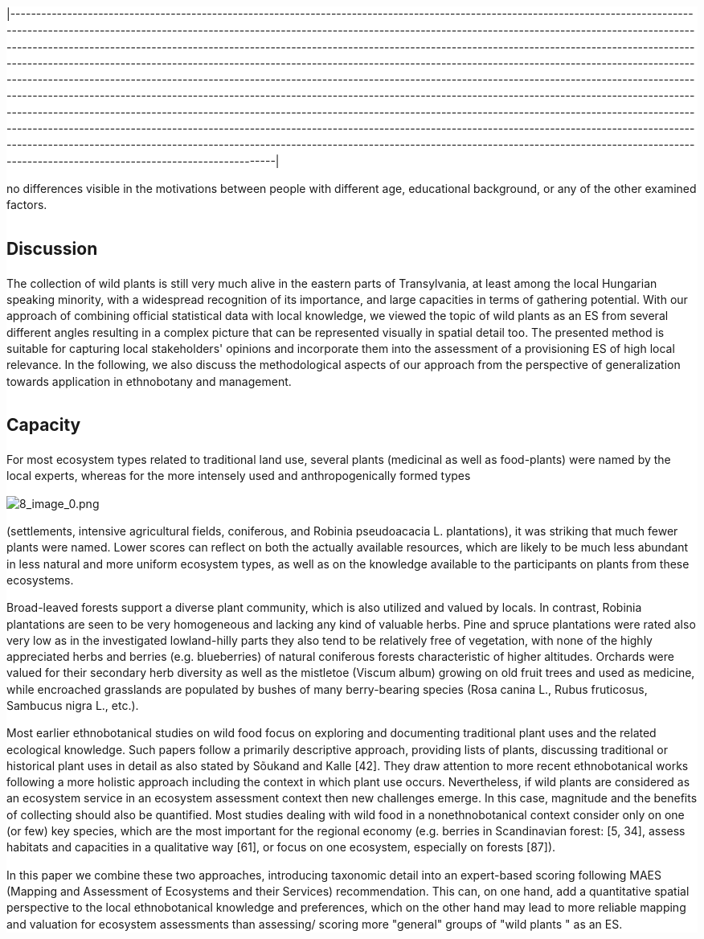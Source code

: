 |------------------------------------------------------------------------------------------------------------------------------------------------------------------------------------------------------------------------------------------------------------------------------------------------------------------------------------------------------------------------------------------------------------------------------------------------------------------------------------------------------------------------------------------------------------------------------------------------------------------------------------------------------------------------------------------------------------------------------------------------------------------------------------------------------------------------------------------------------------------------------------------------------------------------------------------------------------------------------------------------------------------------------------------------------------------------------------------------------------------------------------------------------------------------------------------------------------------------------------------------------------------------------------------------|

no differences visible in the motivations between people with different age, educational background, or any of the other examined factors.

## Discussion

The collection of wild plants is still very much alive in the eastern parts of Transylvania, at least among the local Hungarian speaking minority, with a widespread recognition of its importance, and large capacities in terms of gathering potential. With our approach of combining official statistical data with local knowledge, we viewed the topic of wild plants as an ES from several different angles resulting in a complex picture that can be represented visually in spatial detail too. The presented method is suitable for capturing local stakeholders' opinions and incorporate them into the assessment of a provisioning ES of high local relevance. In the following, we also discuss the methodological aspects of our approach from the perspective of generalization towards application in ethnobotany and management.

## Capacity

For most ecosystem types related to traditional land use, several plants (medicinal as well as food-plants) were named by the local experts, whereas for the more intensely used and anthropogenically formed types

![8_image_0.png](8_image_0.png)

(settlements, intensive agricultural fields, coniferous, and Robinia pseudoacacia L. plantations), it was striking that much fewer plants were named. Lower scores can reflect on both the actually available resources, which are likely to be much less abundant in less natural and more uniform ecosystem types, as well as on the knowledge available to the participants on plants from these ecosystems.

Broad-leaved forests support a diverse plant community, which is also utilized and valued by locals. In contrast, Robinia plantations are seen to be very homogeneous and lacking any kind of valuable herbs. Pine and spruce plantations were rated also very low as in the investigated lowland-hilly parts they also tend to be relatively free of vegetation, with none of the highly appreciated herbs and berries (e.g. blueberries) of natural coniferous forests characteristic of higher altitudes. Orchards were valued for their secondary herb diversity as well as the mistletoe (Viscum album) growing on old fruit trees and used as medicine, while encroached grasslands are populated by bushes of many berry-bearing species (Rosa canina L., Rubus fruticosus, Sambucus nigra L., etc.).

Most earlier ethnobotanical studies on wild food focus on exploring and documenting traditional plant uses and the related ecological knowledge. Such papers follow a primarily descriptive approach, providing lists of plants, discussing traditional or historical plant uses in detail as also stated by Sõukand and Kalle [42]. They draw attention to more recent ethnobotanical works following a more holistic approach including the context in which plant use occurs. Nevertheless, if wild plants are considered as an ecosystem service in an ecosystem assessment context then new challenges emerge. In this case, magnitude and the benefits of collecting should also be quantified. Most studies dealing with wild food in a nonethnobotanical context consider only on one (or few)
key species, which are the most important for the regional economy (e.g. berries in Scandinavian forest: [5, 34], assess habitats and capacities in a qualitative way [61], or focus on one ecosystem, especially on forests [87]).

In this paper we combine these two approaches, introducing taxonomic detail into an expert-based scoring following MAES (Mapping and Assessment of Ecosystems and their Services) recommendation. This can, on one hand, add a quantitative spatial perspective to the local ethnobotanical knowledge and preferences, which on the other hand may lead to more reliable mapping and valuation for ecosystem assessments than assessing/
scoring more "general" groups of "wild plants " as an ES.
